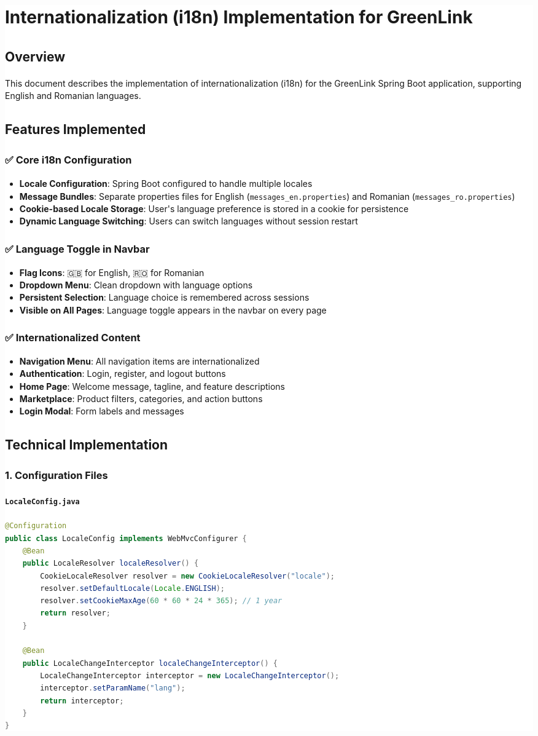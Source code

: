 # Internationalization (i18n) Implementation for GreenLink

## Overview

This document describes the implementation of internationalization (i18n) for the GreenLink Spring Boot application, supporting English and Romanian languages.

## Features Implemented

### ✅ Core i18n Configuration
- **Locale Configuration**: Spring Boot configured to handle multiple locales
- **Message Bundles**: Separate properties files for English (`messages_en.properties`) and Romanian (`messages_ro.properties`)
- **Cookie-based Locale Storage**: User's language preference is stored in a cookie for persistence
- **Dynamic Language Switching**: Users can switch languages without session restart

### ✅ Language Toggle in Navbar
- **Flag Icons**: 🇬🇧 for English, 🇷🇴 for Romanian
- **Dropdown Menu**: Clean dropdown with language options
- **Persistent Selection**: Language choice is remembered across sessions
- **Visible on All Pages**: Language toggle appears in the navbar on every page

### ✅ Internationalized Content
- **Navigation Menu**: All navigation items are internationalized
- **Authentication**: Login, register, and logout buttons
- **Home Page**: Welcome message, tagline, and feature descriptions
- **Marketplace**: Product filters, categories, and action buttons
- **Login Modal**: Form labels and messages

## Technical Implementation

### 1. Configuration Files

#### `LocaleConfig.java`
```java
@Configuration
public class LocaleConfig implements WebMvcConfigurer {
    @Bean
    public LocaleResolver localeResolver() {
        CookieLocaleResolver resolver = new CookieLocaleResolver("locale");
        resolver.setDefaultLocale(Locale.ENGLISH);
        resolver.setCookieMaxAge(60 * 60 * 24 * 365); // 1 year
        return resolver;
    }
    
    @Bean
    public LocaleChangeInterceptor localeChangeInterceptor() {
        LocaleChangeInterceptor interceptor = new LocaleChangeInterceptor();
        interceptor.setParamName("lang");
        return interceptor;
    }
}
```
